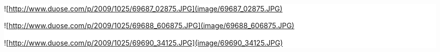 ![http://www.duose.com/p/2009/1025/69687_02875.JPG](image/69687_02875.JPG)
 

![http://www.duose.com/p/2009/1025/69688_606875.JPG](image/69688_606875.JPG)

![http://www.duose.com/p/2009/1025/69690_34125.JPG](image/69690_34125.JPG)

